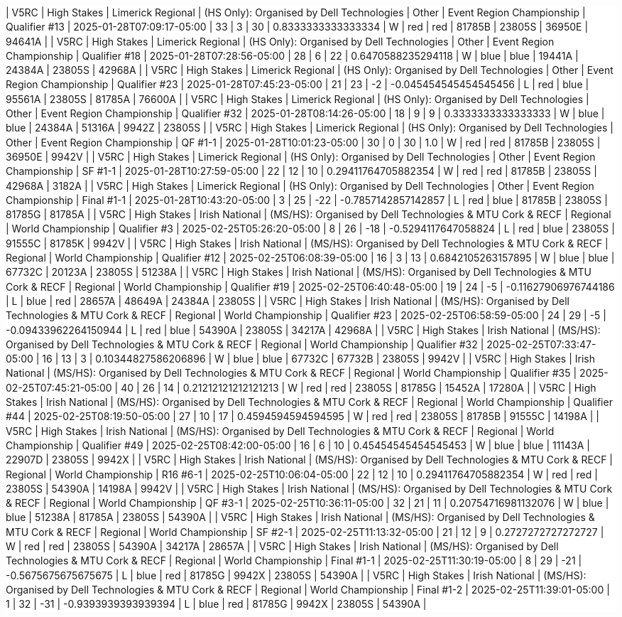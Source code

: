 | V5RC | High Stakes | Limerick Regional | (HS Only): Organised by Dell Technologies | Other | Event Region Championship | Qualifier #13 | 2025-01-28T07:09:17-05:00 | 33 | 3 | 30 | 0.8333333333333334 | W | red | red | 81785B | 23805S | 36950E | 94641A |
| V5RC | High Stakes | Limerick Regional | (HS Only): Organised by Dell Technologies | Other | Event Region Championship | Qualifier #18 | 2025-01-28T07:28:56-05:00 | 28 | 6 | 22 | 0.6470588235294118 | W | blue | blue | 19441A | 24384A | 23805S | 42968A |
| V5RC | High Stakes | Limerick Regional | (HS Only): Organised by Dell Technologies | Other | Event Region Championship | Qualifier #23 | 2025-01-28T07:45:23-05:00 | 21 | 23 | -2 | -0.045454545454545456 | L | red | blue | 95561A | 23805S | 81785A | 76600A |
| V5RC | High Stakes | Limerick Regional | (HS Only): Organised by Dell Technologies | Other | Event Region Championship | Qualifier #32 | 2025-01-28T08:14:26-05:00 | 18 | 9 | 9 | 0.3333333333333333 | W | blue | blue | 24384A | 51316A | 9942Z | 23805S |
| V5RC | High Stakes | Limerick Regional | (HS Only): Organised by Dell Technologies | Other | Event Region Championship | QF #1-1 | 2025-01-28T10:01:23-05:00 | 30 | 0 | 30 | 1.0 | W | red | red | 81785B | 23805S | 36950E | 9942V |
| V5RC | High Stakes | Limerick Regional | (HS Only): Organised by Dell Technologies | Other | Event Region Championship | SF #1-1 | 2025-01-28T10:27:59-05:00 | 22 | 12 | 10 | 0.29411764705882354 | W | red | red | 81785B | 23805S | 42968A | 3182A |
| V5RC | High Stakes | Limerick Regional | (HS Only): Organised by Dell Technologies | Other | Event Region Championship | Final #1-1 | 2025-01-28T10:43:20-05:00 | 3 | 25 | -22 | -0.7857142857142857 | L | red | blue | 81785B | 23805S | 81785G | 81785A |
| V5RC | High Stakes | Irish National | (MS/HS): Organised by Dell Technologies & MTU Cork & RECF | Regional | World Championship | Qualifier #3 | 2025-02-25T05:26:20-05:00 | 8 | 26 | -18 | -0.5294117647058824 | L | red | blue | 23805S | 91555C | 81785K | 9942V |
| V5RC | High Stakes | Irish National | (MS/HS): Organised by Dell Technologies & MTU Cork & RECF | Regional | World Championship | Qualifier #12 | 2025-02-25T06:08:39-05:00 | 16 | 3 | 13 | 0.6842105263157895 | W | blue | blue | 67732C | 20123A | 23805S | 51238A |
| V5RC | High Stakes | Irish National | (MS/HS): Organised by Dell Technologies & MTU Cork & RECF | Regional | World Championship | Qualifier #19 | 2025-02-25T06:40:48-05:00 | 19 | 24 | -5 | -0.11627906976744186 | L | blue | red | 28657A | 48649A | 24384A | 23805S |
| V5RC | High Stakes | Irish National | (MS/HS): Organised by Dell Technologies & MTU Cork & RECF | Regional | World Championship | Qualifier #23 | 2025-02-25T06:58:59-05:00 | 24 | 29 | -5 | -0.09433962264150944 | L | red | blue | 54390A | 23805S | 34217A | 42968A |
| V5RC | High Stakes | Irish National | (MS/HS): Organised by Dell Technologies & MTU Cork & RECF | Regional | World Championship | Qualifier #32 | 2025-02-25T07:33:47-05:00 | 16 | 13 | 3 | 0.10344827586206896 | W | blue | blue | 67732C | 67732B | 23805S | 9942V |
| V5RC | High Stakes | Irish National | (MS/HS): Organised by Dell Technologies & MTU Cork & RECF | Regional | World Championship | Qualifier #35 | 2025-02-25T07:45:21-05:00 | 40 | 26 | 14 | 0.21212121212121213 | W | red | red | 23805S | 81785G | 15452A | 17280A |
| V5RC | High Stakes | Irish National | (MS/HS): Organised by Dell Technologies & MTU Cork & RECF | Regional | World Championship | Qualifier #44 | 2025-02-25T08:19:50-05:00 | 27 | 10 | 17 | 0.4594594594594595 | W | red | red | 23805S | 81785B | 91555C | 14198A |
| V5RC | High Stakes | Irish National | (MS/HS): Organised by Dell Technologies & MTU Cork & RECF | Regional | World Championship | Qualifier #49 | 2025-02-25T08:42:00-05:00 | 16 | 6 | 10 | 0.45454545454545453 | W | blue | blue | 11143A | 22907D | 23805S | 9942X |
| V5RC | High Stakes | Irish National | (MS/HS): Organised by Dell Technologies & MTU Cork & RECF | Regional | World Championship | R16 #6-1 | 2025-02-25T10:06:04-05:00 | 22 | 12 | 10 | 0.29411764705882354 | W | red | red | 23805S | 54390A | 14198A | 9942V |
| V5RC | High Stakes | Irish National | (MS/HS): Organised by Dell Technologies & MTU Cork & RECF | Regional | World Championship | QF #3-1 | 2025-02-25T10:36:11-05:00 | 32 | 21 | 11 | 0.20754716981132076 | W | blue | blue | 51238A | 81785A | 23805S | 54390A |
| V5RC | High Stakes | Irish National | (MS/HS): Organised by Dell Technologies & MTU Cork & RECF | Regional | World Championship | SF #2-1 | 2025-02-25T11:13:32-05:00 | 21 | 12 | 9 | 0.2727272727272727 | W | red | red | 23805S | 54390A | 34217A | 28657A |
| V5RC | High Stakes | Irish National | (MS/HS): Organised by Dell Technologies & MTU Cork & RECF | Regional | World Championship | Final #1-1 | 2025-02-25T11:30:19-05:00 | 8 | 29 | -21 | -0.5675675675675675 | L | blue | red | 81785G | 9942X | 23805S | 54390A |
| V5RC | High Stakes | Irish National | (MS/HS): Organised by Dell Technologies & MTU Cork & RECF | Regional | World Championship | Final #1-2 | 2025-02-25T11:39:01-05:00 | 1 | 32 | -31 | -0.9393939393939394 | L | blue | red | 81785G | 9942X | 23805S | 54390A |
